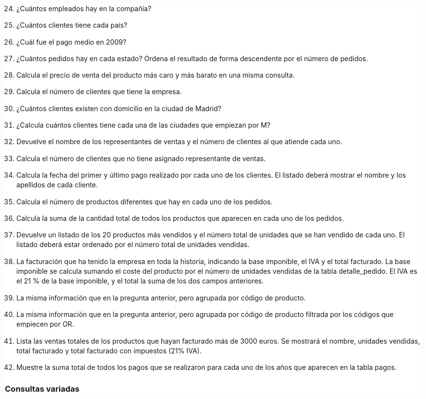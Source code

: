    24. ¿Cuántos empleados hay en la compañía?

   25. ¿Cuántos clientes tiene cada país?

   26. ¿Cuál fue el pago medio en 2009?

   27. ¿Cuántos pedidos hay en cada estado? Ordena el resultado de forma
       descendente por el número de pedidos.

   28. Calcula el precio de venta del producto más caro y más barato en una
       misma consulta.

   29. Calcula el número de clientes que tiene la empresa.

   30. ¿Cuántos clientes existen con domicilio en la ciudad de Madrid?

   31. ¿Calcula cuántos clientes tiene cada una de las ciudades que empiezan
       por M?

   32. Devuelve el nombre de los representantes de ventas y el número de clientes
       al que atiende cada uno.

   33. Calcula el número de clientes que no tiene asignado representante de
       ventas.

   34. Calcula la fecha del primer y último pago realizado por cada uno de los
       clientes. El listado deberá mostrar el nombre y los apellidos de cada cliente.

   35. Calcula el número de productos diferentes que hay en cada uno de los
       pedidos.

   36. Calcula la suma de la cantidad total de todos los productos que aparecen en
       cada uno de los pedidos.

   37. Devuelve un listado de los 20 productos más vendidos y el número total de
       unidades que se han vendido de cada uno. El listado deberá estar ordenado
       por el número total de unidades vendidas.

   38. La facturación que ha tenido la empresa en toda la historia, indicando la
       base imponible, el IVA y el total facturado. La base imponible se calcula
       sumando el coste del producto por el número de unidades vendidas de la
       tabla detalle_pedido. El IVA es el 21 % de la base imponible, y el total la
       suma de los dos campos anteriores.

   39. La misma información que en la pregunta anterior, pero agrupada por
       código de producto.

   40. La misma información que en la pregunta anterior, pero agrupada por
       código de producto filtrada por los códigos que empiecen por OR.

   41. Lista las ventas totales de los productos que hayan facturado más de 3000
       euros. Se mostrará el nombre, unidades vendidas, total facturado y total
       facturado con impuestos (21% IVA).

   42. Muestre la suma total de todos los pagos que se realizaron para cada uno
       de los años que aparecen en la tabla pagos.

   ### Consultas variadas
